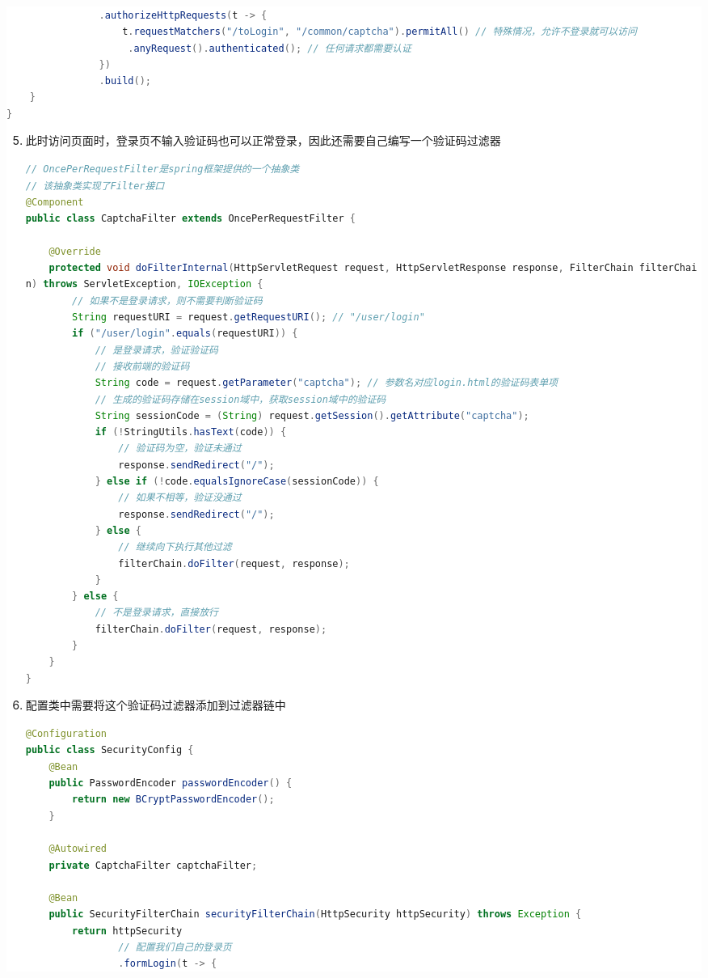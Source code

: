    ```java
                   .authorizeHttpRequests(t -> {
                       t.requestMatchers("/toLogin", "/common/captcha").permitAll() // 特殊情况，允许不登录就可以访问
                        .anyRequest().authenticated(); // 任何请求都需要认证
                   })
                   .build();
       }
   }
   ```

5. 此时访问页面时，登录页不输入验证码也可以正常登录，因此还需要自己编写一个验证码过滤器

   ```java
   // OncePerRequestFilter是spring框架提供的一个抽象类
   // 该抽象类实现了Filter接口
   @Component
   public class CaptchaFilter extends OncePerRequestFilter {
   
       @Override
       protected void doFilterInternal(HttpServletRequest request, HttpServletResponse response, FilterChain filterChain) throws ServletException, IOException {
           // 如果不是登录请求，则不需要判断验证码
           String requestURI = request.getRequestURI(); // "/user/login"
           if ("/user/login".equals(requestURI)) {
               // 是登录请求，验证验证码
               // 接收前端的验证码
               String code = request.getParameter("captcha"); // 参数名对应login.html的验证码表单项
               // 生成的验证码存储在session域中，获取session域中的验证码
               String sessionCode = (String) request.getSession().getAttribute("captcha");
               if (!StringUtils.hasText(code)) {
                   // 验证码为空，验证未通过
                   response.sendRedirect("/");
               } else if (!code.equalsIgnoreCase(sessionCode)) {
                   // 如果不相等，验证没通过
                   response.sendRedirect("/");
               } else {
                   // 继续向下执行其他过滤
                   filterChain.doFilter(request, response);
               }
           } else {
               // 不是登录请求，直接放行
               filterChain.doFilter(request, response);
           }
       }
   }
   ```

6. 配置类中需要将这个验证码过滤器添加到过滤器链中

   ```java
   @Configuration
   public class SecurityConfig {
       @Bean
       public PasswordEncoder passwordEncoder() {
           return new BCryptPasswordEncoder();
       }
   
       @Autowired
       private CaptchaFilter captchaFilter;
       
       @Bean
       public SecurityFilterChain securityFilterChain(HttpSecurity httpSecurity) throws Exception {
           return httpSecurity
                   // 配置我们自己的登录页
                   .formLogin(t -> {
   ```